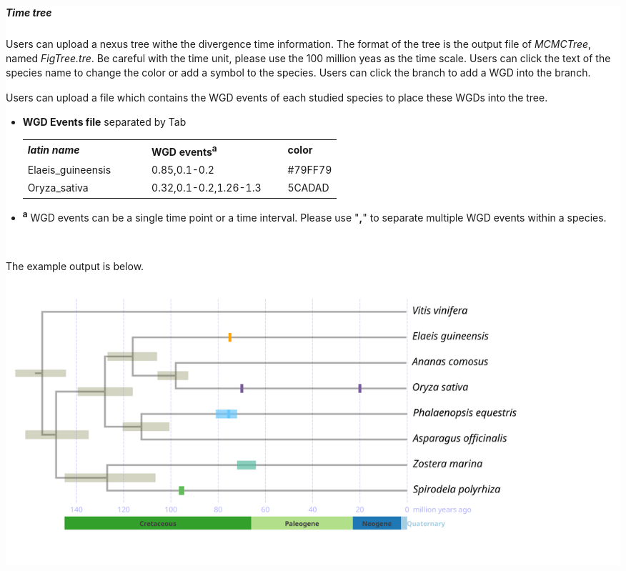   <a name="time-tree"></a>
  ##### Time tree

  Users can upload a nexus tree withe the divergence time information. The format of the tree is the output file of *MCMCTree*, named *FigTree.tre*. Be careful with the time unit, please use the 100 million yeas as the time scale. Users can click the text of the species name to change the color or add a symbol to the species. Users can click the branch to add a WGD into the branch.

  Users can upload a file which contains the WGD events of each studied species to place these WGDs into the tree.

  + **WGD Events file** separated by Tab

    <table>
      <tr>
        <th><i>latin name</i></th>
        <th style="padding-left: 50px;">WGD events<sup>a</sup></th>
        <th style="padding-left: 30px;">color</th>
      </tr>
      <tr>
        <td>Elaeis_guineensis</td>
        <td style="padding-left: 50px;">0.85,0.1-0.2</td>
        <td style="padding-left: 30px;">#79FF79</td>
      </tr>
      <tr>
        <td>Oryza_sativa</td>
        <td style="padding-left: 50px;">0.32,0.1-0.2,1.26-1.3</td>
        <td style="padding-left: 30px;">5CADAD</td>
    </table>

  - **<sup>a</sup>** WGD events can be a single time point or a time interval. Please use "**,**" to separate multiple WGD events within a species. 
  <br>

  The example output is below.

  <img src="../images/timeTree.Plot.svg" width="95%">

